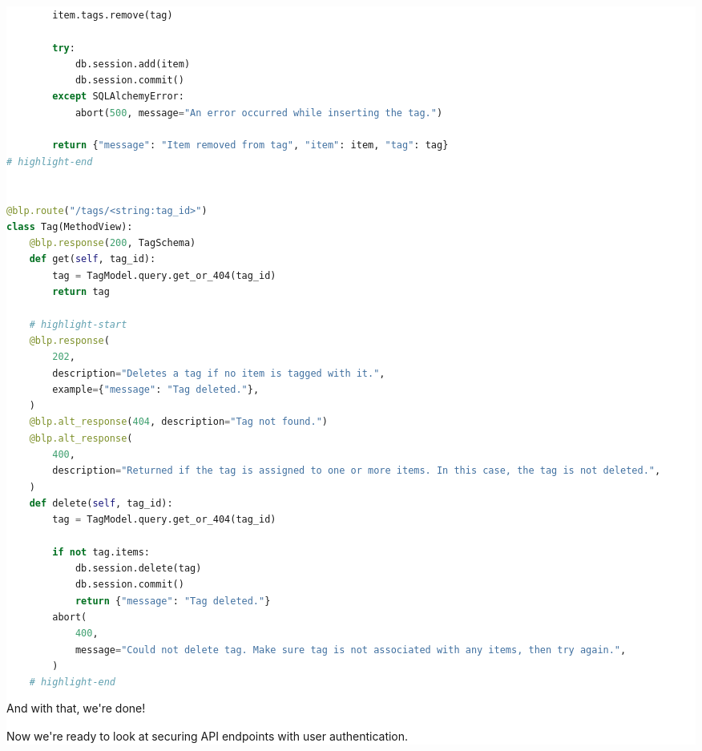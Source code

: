```python title="resources/tag.py"
        item.tags.remove(tag)

        try:
            db.session.add(item)
            db.session.commit()
        except SQLAlchemyError:
            abort(500, message="An error occurred while inserting the tag.")

        return {"message": "Item removed from tag", "item": item, "tag": tag}
# highlight-end


@blp.route("/tags/<string:tag_id>")
class Tag(MethodView):
    @blp.response(200, TagSchema)
    def get(self, tag_id):
        tag = TagModel.query.get_or_404(tag_id)
        return tag

    # highlight-start
    @blp.response(
        202,
        description="Deletes a tag if no item is tagged with it.",
        example={"message": "Tag deleted."},
    )
    @blp.alt_response(404, description="Tag not found.")
    @blp.alt_response(
        400,
        description="Returned if the tag is assigned to one or more items. In this case, the tag is not deleted.",
    )
    def delete(self, tag_id):
        tag = TagModel.query.get_or_404(tag_id)

        if not tag.items:
            db.session.delete(tag)
            db.session.commit()
            return {"message": "Tag deleted."}
        abort(
            400,
            message="Could not delete tag. Make sure tag is not associated with any items, then try again.",
        )
    # highlight-end
```

And with that, we're done!

Now we're ready to look at securing API endpoints with user authentication.